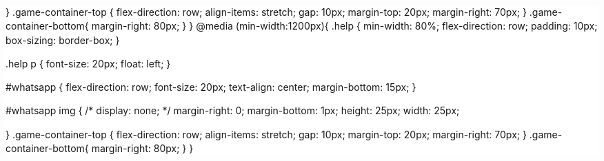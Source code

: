 }
  .game-container-top {
    flex-direction: row;
    align-items: stretch;
    gap: 10px;
    margin-top: 20px;
    margin-right: 70px;
  }
  .game-container-bottom{
    margin-right: 80px;
  }
}
@media  (min-width:1200px){
  .help {
    min-width: 80%; 
    flex-direction: row;
    padding: 10px; 
    box-sizing: border-box; 
}

.help p {
    font-size: 20px;
    float: left;
}


#whatsapp {
  flex-direction: row;
  font-size: 20px;
  text-align: center;
  margin-bottom: 15px;
}

#whatsapp img {
  /* display: none; */
  margin-right: 0;
  margin-bottom: 1px; 
  height: 25px;
  width: 25px;

}
  .game-container-top {
    flex-direction: row;
    align-items: stretch;
    gap: 10px;
    margin-top: 20px;
    margin-right: 70px;
  }
  .game-container-bottom{
    margin-right: 80px;
  }
}

